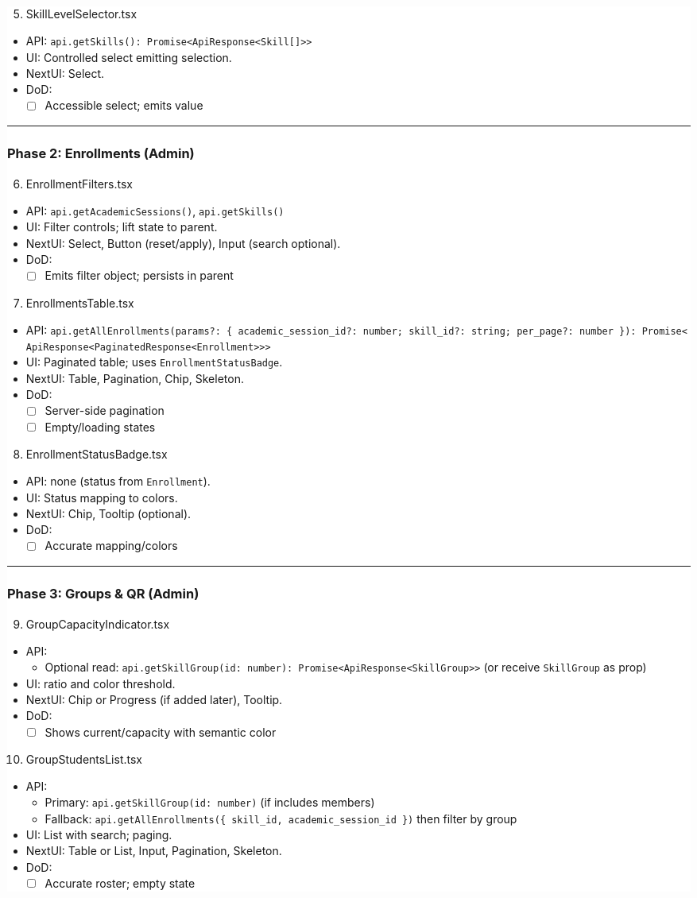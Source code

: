 5) SkillLevelSelector.tsx
- API: `api.getSkills(): Promise<ApiResponse<Skill[]>>`
- UI: Controlled select emitting selection.
- NextUI: Select.
- DoD:
  - [ ] Accessible select; emits value

---

### Phase 2: Enrollments (Admin)

6) EnrollmentFilters.tsx
- API: `api.getAcademicSessions()`, `api.getSkills()`
- UI: Filter controls; lift state to parent.
- NextUI: Select, Button (reset/apply), Input (search optional).
- DoD:
  - [ ] Emits filter object; persists in parent

7) EnrollmentsTable.tsx
- API: `api.getAllEnrollments(params?: { academic_session_id?: number; skill_id?: string; per_page?: number }): Promise<ApiResponse<PaginatedResponse<Enrollment>>>`
- UI: Paginated table; uses `EnrollmentStatusBadge`.
- NextUI: Table, Pagination, Chip, Skeleton.
- DoD:
  - [ ] Server-side pagination
  - [ ] Empty/loading states

8) EnrollmentStatusBadge.tsx
- API: none (status from `Enrollment`).
- UI: Status mapping to colors.
- NextUI: Chip, Tooltip (optional).
- DoD:
  - [ ] Accurate mapping/colors

---

### Phase 3: Groups & QR (Admin)

9) GroupCapacityIndicator.tsx
- API:
  - Optional read: `api.getSkillGroup(id: number): Promise<ApiResponse<SkillGroup>>` (or receive `SkillGroup` as prop)
- UI: ratio and color threshold.
- NextUI: Chip or Progress (if added later), Tooltip.
- DoD:
  - [ ] Shows current/capacity with semantic color

10) GroupStudentsList.tsx
- API:
  - Primary: `api.getSkillGroup(id: number)` (if includes members)
  - Fallback: `api.getAllEnrollments({ skill_id, academic_session_id })` then filter by group
- UI: List with search; paging.
- NextUI: Table or List, Input, Pagination, Skeleton.
- DoD:
  - [ ] Accurate roster; empty state
